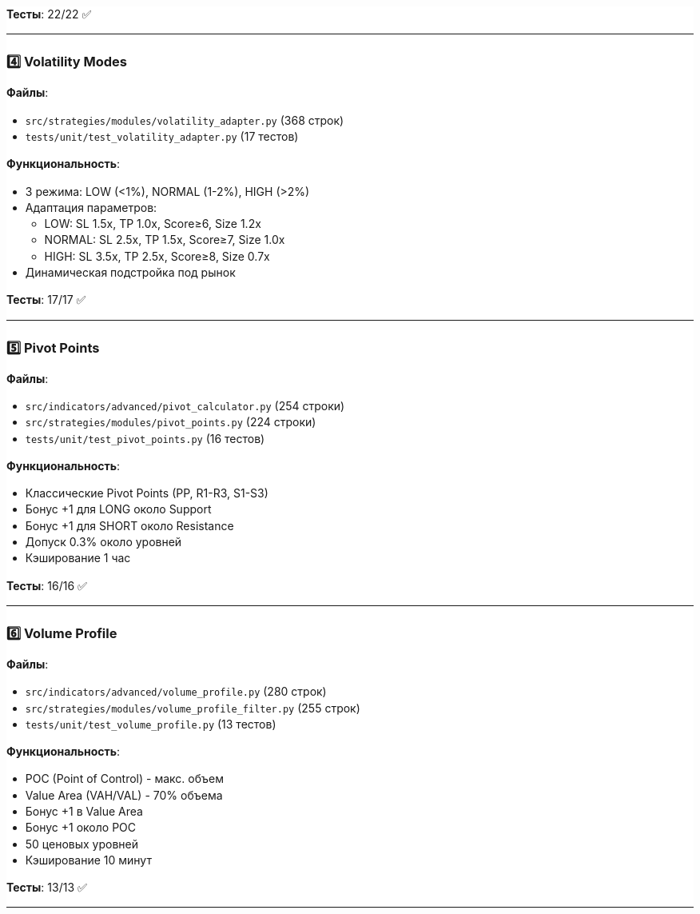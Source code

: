 **Тесты**: 22/22 ✅

---

### 4️⃣ **Volatility Modes**
**Файлы**:
- `src/strategies/modules/volatility_adapter.py` (368 строк)
- `tests/unit/test_volatility_adapter.py` (17 тестов)

**Функциональность**:
- 3 режима: LOW (<1%), NORMAL (1-2%), HIGH (>2%)
- Адаптация параметров:
  * LOW: SL 1.5x, TP 1.0x, Score≥6, Size 1.2x
  * NORMAL: SL 2.5x, TP 1.5x, Score≥7, Size 1.0x
  * HIGH: SL 3.5x, TP 2.5x, Score≥8, Size 0.7x
- Динамическая подстройка под рынок

**Тесты**: 17/17 ✅

---

### 5️⃣ **Pivot Points**
**Файлы**:
- `src/indicators/advanced/pivot_calculator.py` (254 строки)
- `src/strategies/modules/pivot_points.py` (224 строки)
- `tests/unit/test_pivot_points.py` (16 тестов)

**Функциональность**:
- Классические Pivot Points (PP, R1-R3, S1-S3)
- Бонус +1 для LONG около Support
- Бонус +1 для SHORT около Resistance
- Допуск 0.3% около уровней
- Кэширование 1 час

**Тесты**: 16/16 ✅

---

### 6️⃣ **Volume Profile**
**Файлы**:
- `src/indicators/advanced/volume_profile.py` (280 строк)
- `src/strategies/modules/volume_profile_filter.py` (255 строк)
- `tests/unit/test_volume_profile.py` (13 тестов)

**Функциональность**:
- POC (Point of Control) - макс. объем
- Value Area (VAH/VAL) - 70% объема
- Бонус +1 в Value Area
- Бонус +1 около POC
- 50 ценовых уровней
- Кэширование 10 минут

**Тесты**: 13/13 ✅

---